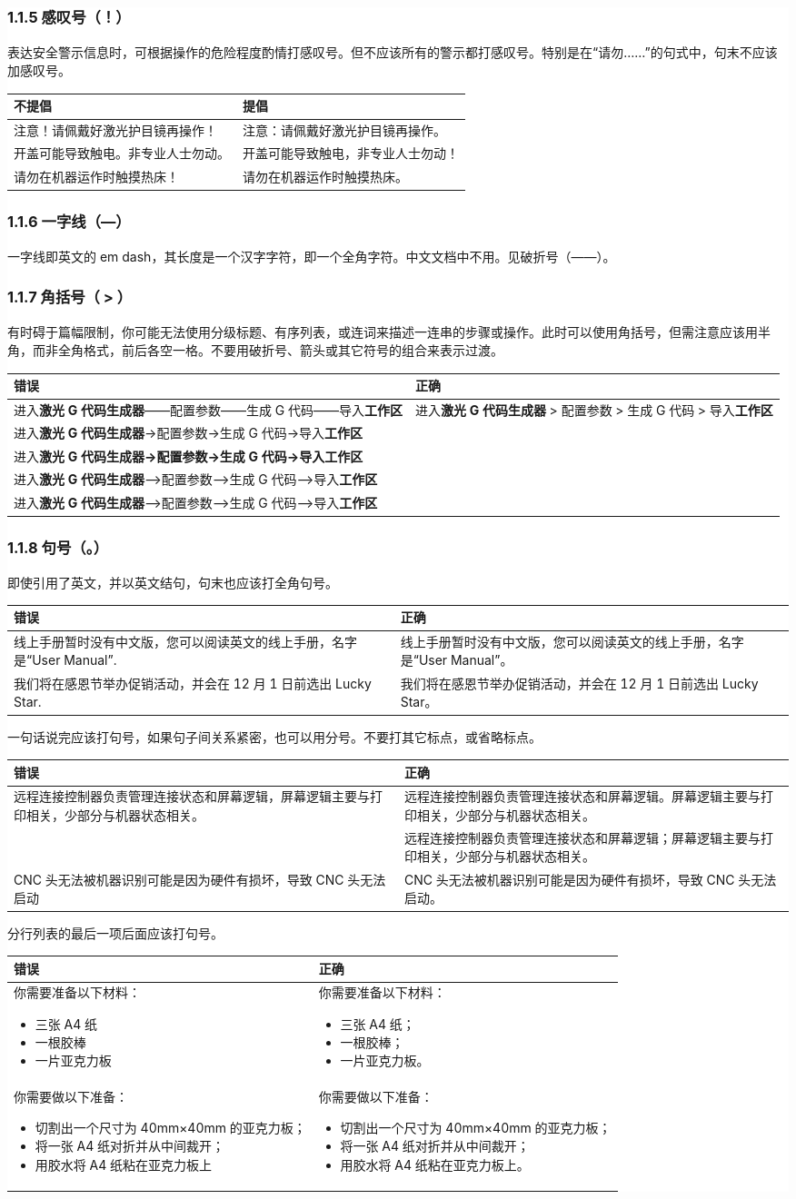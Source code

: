 ### 1.1.5 感叹号（！）

表达安全警示信息时，可根据操作的危险程度酌情打感叹号。但不应该所有的警示都打感叹号。特别是在“请勿……”的句式中，句末不应该加感叹号。

|**不提倡**|**提倡**|
|:----|:----|
|注意！请佩戴好激光护目镜再操作！|注意：请佩戴好激光护目镜再操作。|
|开盖可能导致触电。非专业人士勿动。|开盖可能导致触电，非专业人士勿动！|
|请勿在机器运作时触摸热床！|请勿在机器运作时触摸热床。|

### 1.1.6 一字线（—）

一字线即英文的 em dash，其长度是一个汉字字符，即一个全角字符。中文文档中不用。见破折号（——）。

### 1.1.7 角括号（ > ）

有时碍于篇幅限制，你可能无法使用分级标题、有序列表，或连词来描述一连串的步骤或操作。此时可以使用角括号，但需注意应该用半角，而非全角格式，前后各空一格。不要用破折号、箭头或其它符号的组合来表示过渡。

|**错误**|**正确**|
|:----|:----|
|进入**激光 G 代码生成器**——配置参数——生成 G 代码——导入**工作区**|进入**激光 G 代码生成器** > 配置参数 > 生成 G 代码 > 导入**工作区**<br>|
|进入**激光 G 代码生成器**->配置参数->生成 G 代码->导入**工作区**|    |
|进入**激光 G 代码生成器→**配置参数**→**生成 G 代码**→**导入**工作区**|    |
|进入**激光 G 代码生成器**-->配置参数-->生成 G 代码-->导入**工作区**|    |
|进入**激光 G 代码生成器**—>配置参数—>生成 G 代码—>导入**工作区**|    |

### 1.1.8 句号（。）

即使引用了英文，并以英文结句，句末也应该打全角句号。

|**错误**|**正确**|
|:----|:----|
|线上手册暂时没有中文版，您可以阅读英文的线上手册，名字是“User Manual”.|线上手册暂时没有中文版，您可以阅读英文的线上手册，名字是“User Manual”。|
|我们将在感恩节举办促销活动，并会在 12 月 1 日前选出 Lucky Star.|我们将在感恩节举办促销活动，并会在 12 月 1 日前选出 Lucky Star。|

一句话说完应该打句号，如果句子间关系紧密，也可以用分号。不要打其它标点，或省略标点。

|**错误**|**正确**|
|:----|:----|
|远程连接控制器负责管理连接状态和屏幕逻辑，屏幕逻辑主要与打印相关，少部分与机器状态相关。<br>|远程连接控制器负责管理连接状态和屏幕逻辑。屏幕逻辑主要与打印相关，少部分与机器状态相关。|
|    |远程连接控制器负责管理连接状态和屏幕逻辑；屏幕逻辑主要与打印相关，少部分与机器状态相关。|
|CNC 头无法被机器识别可能是因为硬件有损坏，导致 CNC 头无法启动|CNC 头无法被机器识别可能是因为硬件有损坏，导致 CNC 头无法启动。|

分行列表的最后一项后面应该打句号。

|**错误**|**正确**|
|:----|:----|
|你需要准备以下材料：<br><ul><li>三张 A4 纸</li><li>一根胶棒</li><li>一片亚克力板</li></ul>|你需要准备以下材料：<br><ul><li>三张 A4 纸；</li><li>一根胶棒；</li><li>一片亚克力板。</li></ul>|
|你需要做以下准备：<br><ul><li>切割出一个尺寸为 40mm×40mm 的亚克力板；</li><li>将一张 A4 纸对折并从中间裁开；</li><li>用胶水将 A4 纸粘在亚克力板上</li>|你需要做以下准备：<br><ul><li>切割出一个尺寸为 40mm×40mm 的亚克力板；</li><li>将一张 A4 纸对折并从中间裁开；</li><li>用胶水将 A4 纸粘在亚克力板上。</li>|
